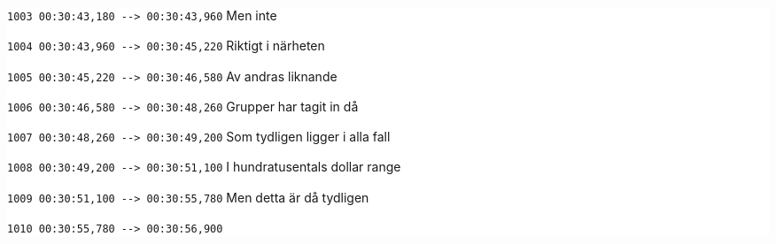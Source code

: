 

`1003 00:30:43,180 --> 00:30:43,960`
Men inte



`1004 00:30:43,960 --> 00:30:45,220`
Riktigt i närheten



`1005 00:30:45,220 --> 00:30:46,580`
Av andras liknande



`1006 00:30:46,580 --> 00:30:48,260`
Grupper har tagit in då



`1007 00:30:48,260 --> 00:30:49,200`
Som tydligen ligger i alla fall



`1008 00:30:49,200 --> 00:30:51,100`
I hundratusentals dollar range



`1009 00:30:51,100 --> 00:30:55,780`
Men detta är då tydligen



`1010 00:30:55,780 --> 00:30:56,900`
